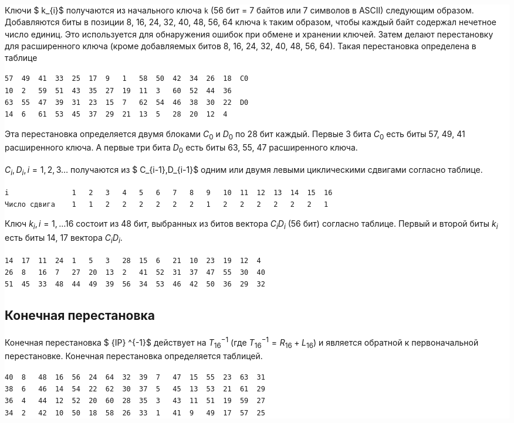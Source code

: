 Ключи $ k_{i}$ получаются из начального ключа `k` (56 бит = 7 байтов или 7 символов в ASCII) следующим образом. Добавляются биты в позиции 8, 16, 24, 32, 40, 48, 56, 64 ключа `k` таким образом, чтобы каждый байт содержал нечетное число единиц. Это используется для обнаружения ошибок при обмене и хранении ключей. Затем делают перестановку для расширенного ключа (кроме добавляемых битов 8, 16, 24, 32, 40, 48, 56, 64). Такая перестановка определена в таблице

```
57	49	41	33	25	17	9	1	58	50	42	34	26	18	C0
10	2	59	51	43	35	27	19	11	3	60	52	44	36	
63	55	47	39	31	23	15	7	62	54	46	38	30	22	D0
14	6	61	53	45	37	29	21	13	5	28	20	12	4	
```

Эта перестановка определяется двумя блоками $C_{0}$ и $D_{0}$ по 28 бит каждый. Первые 3 бита $C_{0}$ есть биты 57, 49, 41 расширенного ключа. А первые три бита $D_{0}$ есть биты 63, 55, 47 расширенного ключа. 

$C_{i},D_{i}, i=1,2,3…$ получаются из  $ C_{i-1},D_{i-1}$ одним или двумя левыми циклическими сдвигами согласно таблице.

```
i	            1	2	3	4	5	6	7	8	9	10	11	12	13	14	15	16
Число сдвига	1	1	2	2	2	2	2	2	1	2	2	2	2	2	2	1
```

Ключ $k_{i}, i=1,…16$ состоит из 48 бит, выбранных из битов вектора $C_{i}D_{i}$ (56 бит) согласно таблице. Первый и второй биты $k_{i}$ есть биты 14, 17 вектора $C_{i}D_{i}$.

```
14	17	11	24	1	5	3	28	15	6	21	10	23	19	12	4
26	8	16	7	27	20	13	2	41	52	31	37	47	55	30	40
51	45	33	48	44	49	39	56	34	53	46	42	50	36	29	32
```

## Конечная перестановка

Конечная перестановка $ {IP} ^{-1}$ действует на $T_{16}^{-1}$ (где $T_{16}^{-1}=R_{16}+L_{16}$) и является обратной к первоначальной перестановке. Конечная перестановка определяется таблицей.

```
40	8	48	16	56	24	64	32	39	7	47	15	55	23	63	31
38	6	46	14	54	22	62	30	37	5	45	13	53	21	61	29
36	4	44	12	52	20	60	28	35	3	43	11	51	19	59	27
34	2	42	10	50	18	58	26	33	1	41	9	49	17	57	25
```




